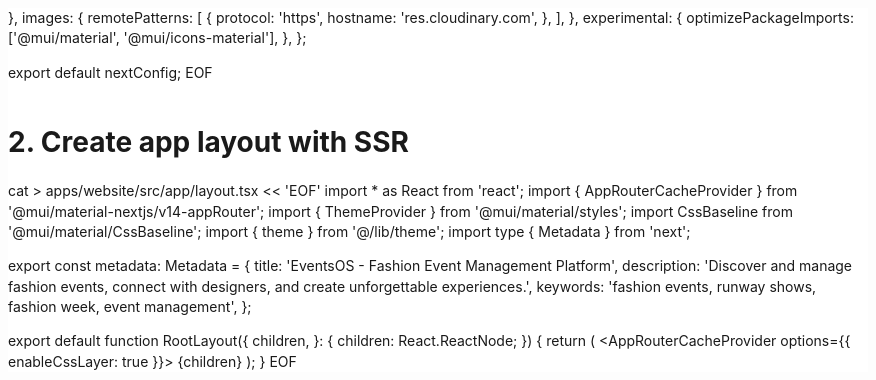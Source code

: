   },
  images: {
    remotePatterns: [
      {
        protocol: 'https',
        hostname: 'res.cloudinary.com',
      },
    ],
  },
  experimental: {
    optimizePackageImports: ['@mui/material', '@mui/icons-material'],
  },
};

export default nextConfig;
EOF

# 2. Create app layout with SSR
cat > apps/website/src/app/layout.tsx << 'EOF'
import * as React from 'react';
import { AppRouterCacheProvider } from '@mui/material-nextjs/v14-appRouter';
import { ThemeProvider } from '@mui/material/styles';
import CssBaseline from '@mui/material/CssBaseline';
import { theme } from '@/lib/theme';
import type { Metadata } from 'next';

export const metadata: Metadata = {
  title: 'EventsOS - Fashion Event Management Platform',
  description: 'Discover and manage fashion events, connect with designers, and create unforgettable experiences.',
  keywords: 'fashion events, runway shows, fashion week, event management',
};

export default function RootLayout({
  children,
}: {
  children: React.ReactNode;
}) {
  return (
    <html lang="en">
      <head>
        <meta name="viewport" content="initial-scale=1, width=device-width" />
      </head>
      <body>
        <AppRouterCacheProvider options={{ enableCssLayer: true }}>
          <ThemeProvider theme={theme}>
            <CssBaseline />
            {children}
          </ThemeProvider>
        </AppRouterCacheProvider>
      </body>
    </html>
  );
}
EOF
